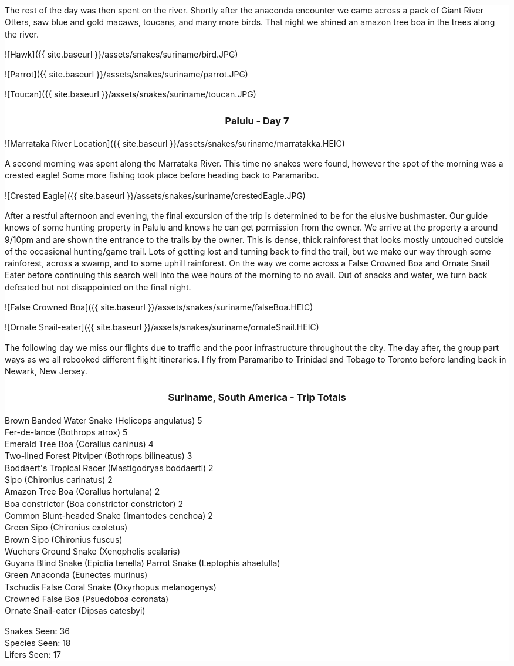 The rest of the day was then spent on the river. Shortly after the anaconda encounter we came across a pack of Giant River Otters, saw blue and gold macaws, toucans, and many more birds. That night we shined an amazon tree boa in the trees along the river.

![Hawk]({{ site.baseurl }}/assets/snakes/suriname/bird.JPG)

![Parrot]({{ site.baseurl }}/assets/snakes/suriname/parrot.JPG)

![Toucan]({{ site.baseurl }}/assets/snakes/suriname/toucan.JPG)

<div align = "center"><h3>Palulu - Day 7</h3></div>

![Marrataka River Location]({{ site.baseurl }}/assets/snakes/suriname/marratakka.HEIC)

A second morning was spent along the Marrataka River. This time no snakes were found, however the spot of the morning was a crested eagle! Some more fishing took place before heading back to Paramaribo.

![Crested Eagle]({{ site.baseurl }}/assets/snakes/suriname/crestedEagle.JPG)

After a restful afternoon and evening, the final excursion of the trip is determined to be for the elusive bushmaster. Our guide knows of some hunting property in Palulu and knows he can get permission from the owner. We arrive at the property a around 9/10pm and are shown the entrance to the trails by the owner. This is dense, thick rainforest that looks mostly untouched outside of the occasional hunting/game trail. Lots of getting lost and turning back to find the trail, but we make our way through some rainforest, across a swamp, and to some uphill rainforest. On the way we come across a False Crowned Boa and Ornate Snail Eater before continuing this search well into the wee hours of the morning to no avail. Out of snacks and water, we turn back defeated but not disappointed on the final night.

![False Crowned Boa]({{ site.baseurl }}/assets/snakes/suriname/falseBoa.HEIC)

![Ornate Snail-eater]({{ site.baseurl }}/assets/snakes/suriname/ornateSnail.HEIC)

The following day we miss our flights due to traffic and the poor infrastructure throughout the city. The day after, the group part ways as we all rebooked different flight itineraries. I fly from Paramaribo to Trinidad and Tobago to Toronto before landing back in Newark, New Jersey.

<div align = "center"><h3>Suriname, South America - Trip Totals</h3></div>

Brown Banded Water Snake (Helicops angulatus) 5  
Fer-de-lance (Bothrops atrox) 5   
Emerald Tree Boa (Corallus caninus) 4   
Two-lined Forest Pitviper (Bothrops bilineatus) 3   
Boddaert's Tropical Racer (Mastigodryas boddaerti) 2   
Sipo (Chironius carinatus) 2   
Amazon Tree Boa (Corallus hortulana) 2   
Boa constrictor (Boa constrictor constrictor) 2   
Common Blunt-headed Snake (Imantodes cenchoa) 2   
Green Sipo (Chironius exoletus)   
Brown Sipo (Chironius fuscus)   
Wuchers Ground Snake (Xenopholis scalaris)   
Guyana Blind Snake (Epictia tenella) 
Parrot Snake (Leptophis ahaetulla)   
Green Anaconda (Eunectes murinus)   
Tschudis False Coral Snake (Oxyrhopus melanogenys)   
Crowned False Boa (Psuedoboa coronata)   
Ornate Snail-eater (Dipsas catesbyi)

Snakes Seen: 36   
Species Seen: 18   
Lifers Seen: 17